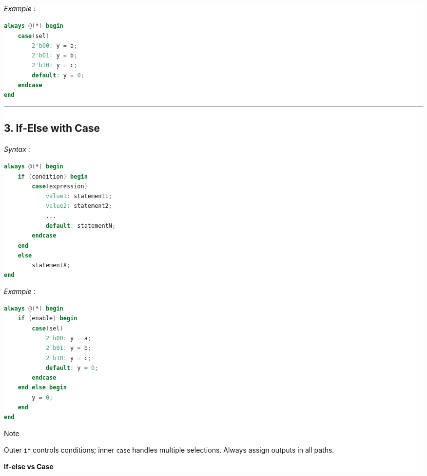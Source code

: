 _Example_ :
```verilog
always @(*) begin
    case(sel)
        2'b00: y = a;
        2'b01: y = b;
        2'b10: y = c;
        default: y = 0;
    endcase
end
```

---

## 3. If-Else with Case

_Syntax_ :
```verilog
always @(*) begin
    if (condition) begin
        case(expression)
            value1: statement1;
            value2: statement2;
            ...
            default: statementN;
        endcase
    end
    else
        statementX;
end
```
_Example_ :
```verilog
always @(*) begin
    if (enable) begin
        case(sel)
            2'b00: y = a;
            2'b01: y = b;
            2'b10: y = c;
            default: y = 0;
        endcase
    end else begin
        y = 0;
    end
end
```

> [!Note] 
> Outer `if` controls conditions; inner `case` handles multiple selections. Always assign outputs in all paths.


**If-else vs Case**
